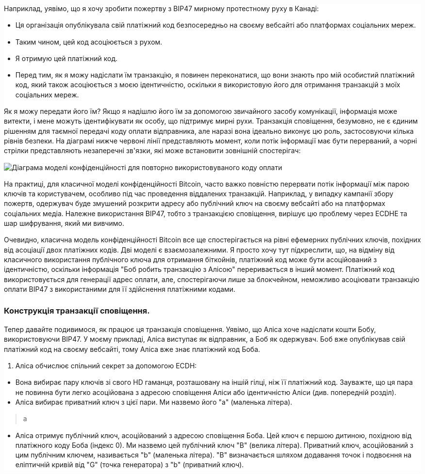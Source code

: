 Наприклад, уявімо, що я хочу зробити пожертву з BIP47 мирному протестному руху в Канаді:

- Ця організація опублікувала свій платіжний код безпосередньо на своєму вебсайті або платформах соціальних мереж.
- Таким чином, цей код асоціюється з рухом.

- Я отримую цей платіжний код.

- Перед тим, як я можу надіслати їм транзакцію, я повинен переконатися, що вони знають про мій особистий платіжний код, який також асоціюється з моєю ідентичністю, оскільки я використовую його для отримання транзакцій з моїх соціальних мереж.

Як я можу передати його їм? Якщо я надішлю його їм за допомогою звичайного засобу комунікації, інформація може витекти, і мене можуть ідентифікувати як особу, що підтримує мирні рухи.
Транзакція сповіщення, безумовно, не є єдиним рішенням для таємної передачі коду оплати відправника, але наразі вона ідеально виконує цю роль, застосовуючи кілька рівнів безпеки.
На діаграмі нижче червоні лінії представляють момент, коли потік інформації має бути перерваний, а чорні стрілки представляють незаперечні зв'язки, які може встановити зовнішній спостерігач:

![Діаграма моделі конфіденційності для повторно використовуваного коду оплати](assets/15.webp)

На практиці, для класичної моделі конфіденційності Bitcoin, часто важко повністю перервати потік інформації між парою ключів та користувачем, особливо під час проведення віддалених транзакцій. Наприклад, у випадку кампанії збору пожертв, одержувач буде змушений розкрити адресу або публічний ключ на своєму вебсайті або на платформах соціальних медіа. Належне використання BIP47, тобто з транзакцією сповіщення, вирішує цю проблему через ECDHE та шар шифрування, який ми вивчимо.

Очевидно, класична модель конфіденційності Bitcoin все ще спостерігається на рівні ефемерних публічних ключів, похідних від асоціації двох платіжних кодів. Дві моделі є взаємозалежними. Я просто хочу тут підкреслити, що, на відміну від класичного використання публічного ключа для отримання біткойнів, платіжний код може бути асоційований з ідентичністю, оскільки інформація "Боб робить транзакцію з Алісою" переривається в інший момент. Платіжний код використовується для генерації адрес оплати, але, спостерігаючи лише за блокчейном, неможливо асоціювати транзакцію оплати BIP47 з використаними для її здійснення платіжними кодами.

### Конструкція транзакції сповіщення.

Тепер давайте подивимося, як працює ця транзакція сповіщення. Уявімо, що Аліса хоче надіслати кошти Бобу, використовуючи BIP47. У моєму прикладі, Аліса виступає як відправник, а Боб як одержувач. Боб вже опублікував свій платіжний код на своєму вебсайті, тому Аліса вже знає платіжний код Боба.

1. Аліса обчислює спільний секрет за допомогою ECDH:

- Вона вибирає пару ключів зі свого HD гаманця, розташовану на іншій гілці, ніж її платіжний код. Зауважте, що ця пара не повинна бути легко асоційована з адресою сповіщення Аліси або ідентичністю Аліси (див. попередній розділ).
- Аліса вибирає приватний ключ з цієї пари. Ми назвемо його "a" (маленька літера).

> a

- Аліса отримує публічний ключ, асоційований з адресою сповіщення Боба. Цей ключ є першою дитиною, похідною від платіжного коду Боба (індекс 0). Ми назвемо цей публічний ключ "B" (велика літера). Приватний ключ, асоційований з цим публічним ключем, називається "b" (маленька літера). "B" визначається шляхом додавання точок і подвоєння на еліптичній кривій від "G" (точка генератора) з "b" (приватний ключ).
